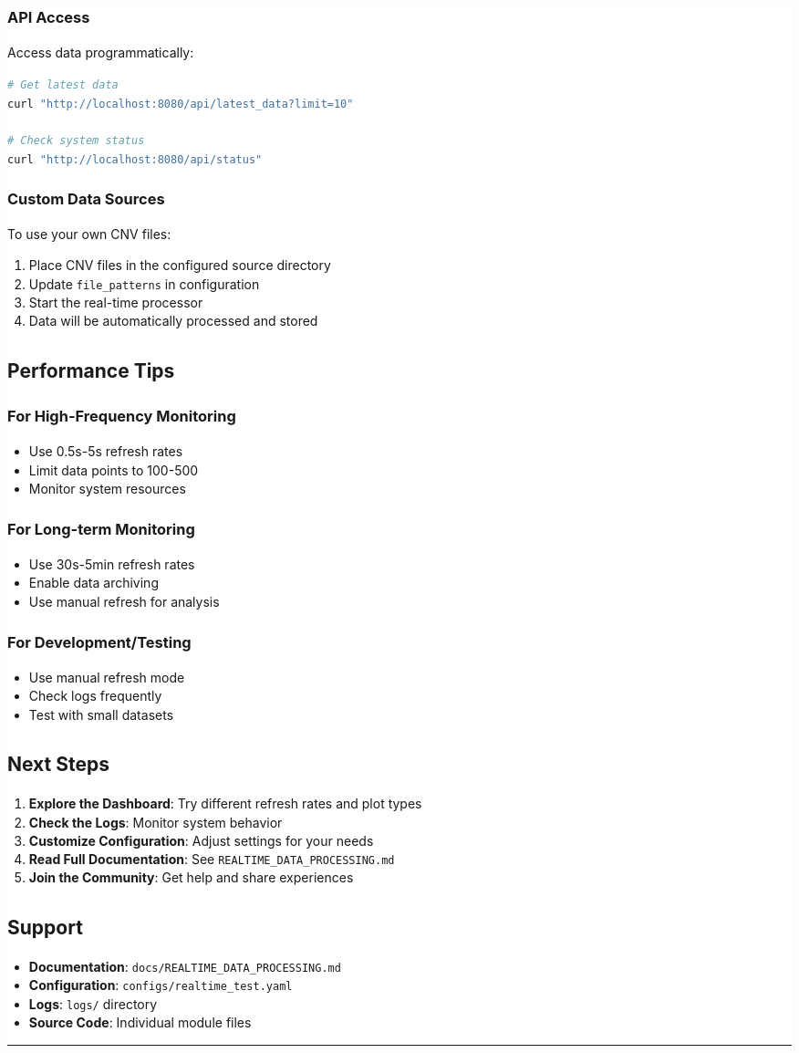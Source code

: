 ### API Access

Access data programmatically:

```bash
# Get latest data
curl "http://localhost:8080/api/latest_data?limit=10"

# Check system status
curl "http://localhost:8080/api/status"
```

### Custom Data Sources

To use your own CNV files:

1. Place CNV files in the configured source directory
2. Update `file_patterns` in configuration
3. Start the real-time processor
4. Data will be automatically processed and stored

## Performance Tips

### For High-Frequency Monitoring
- Use 0.5s-5s refresh rates
- Limit data points to 100-500
- Monitor system resources

### For Long-term Monitoring
- Use 30s-5min refresh rates
- Enable data archiving
- Use manual refresh for analysis

### For Development/Testing
- Use manual refresh mode
- Check logs frequently
- Test with small datasets

## Next Steps

1. **Explore the Dashboard**: Try different refresh rates and plot types
2. **Check the Logs**: Monitor system behavior
3. **Customize Configuration**: Adjust settings for your needs
4. **Read Full Documentation**: See `REALTIME_DATA_PROCESSING.md`
5. **Join the Community**: Get help and share experiences

## Support

- **Documentation**: `docs/REALTIME_DATA_PROCESSING.md`
- **Configuration**: `configs/realtime_test.yaml`
- **Logs**: `logs/` directory
- **Source Code**: Individual module files

---

